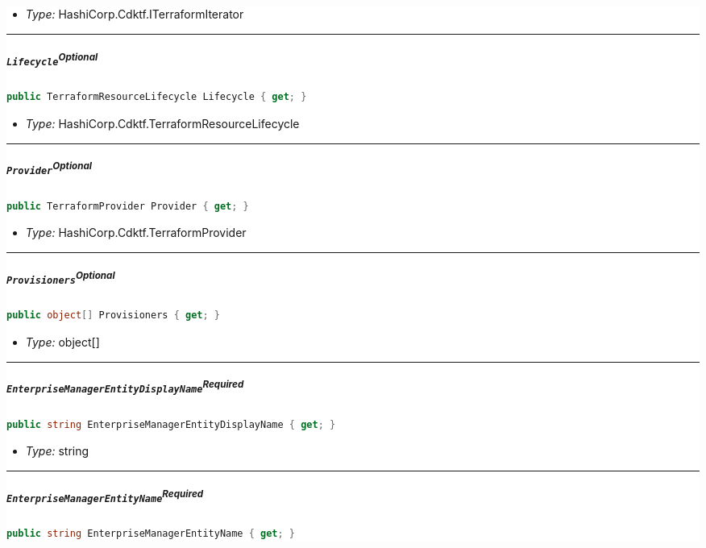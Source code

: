 - *Type:* HashiCorp.Cdktf.ITerraformIterator

---

##### `Lifecycle`<sup>Optional</sup> <a name="Lifecycle" id="rhizo-co-terraform-provider-oci.opsiHostInsight.OpsiHostInsight.property.lifecycle"></a>

```csharp
public TerraformResourceLifecycle Lifecycle { get; }
```

- *Type:* HashiCorp.Cdktf.TerraformResourceLifecycle

---

##### `Provider`<sup>Optional</sup> <a name="Provider" id="rhizo-co-terraform-provider-oci.opsiHostInsight.OpsiHostInsight.property.provider"></a>

```csharp
public TerraformProvider Provider { get; }
```

- *Type:* HashiCorp.Cdktf.TerraformProvider

---

##### `Provisioners`<sup>Optional</sup> <a name="Provisioners" id="rhizo-co-terraform-provider-oci.opsiHostInsight.OpsiHostInsight.property.provisioners"></a>

```csharp
public object[] Provisioners { get; }
```

- *Type:* object[]

---

##### `EnterpriseManagerEntityDisplayName`<sup>Required</sup> <a name="EnterpriseManagerEntityDisplayName" id="rhizo-co-terraform-provider-oci.opsiHostInsight.OpsiHostInsight.property.enterpriseManagerEntityDisplayName"></a>

```csharp
public string EnterpriseManagerEntityDisplayName { get; }
```

- *Type:* string

---

##### `EnterpriseManagerEntityName`<sup>Required</sup> <a name="EnterpriseManagerEntityName" id="rhizo-co-terraform-provider-oci.opsiHostInsight.OpsiHostInsight.property.enterpriseManagerEntityName"></a>

```csharp
public string EnterpriseManagerEntityName { get; }
```
